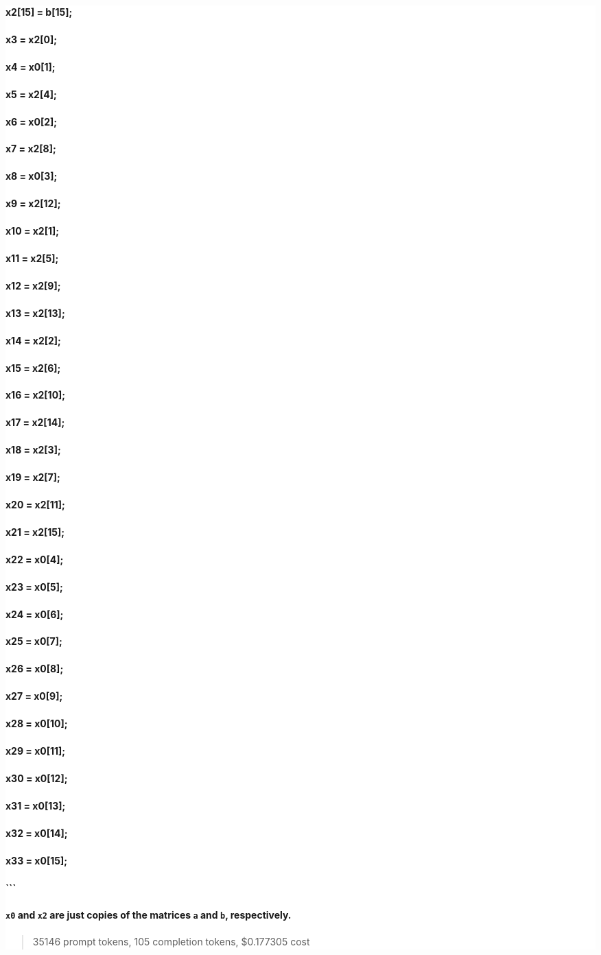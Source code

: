 #### x2[15] = b[15];  
#### x3 = x2[0];  
#### x4 = x0[1];  
#### x5 = x2[4];  
#### x6 = x0[2];  
#### x7 = x2[8];  
#### x8 = x0[3];  
#### x9 = x2[12];  
#### x10 = x2[1];  
#### x11 = x2[5];  
#### x12 = x2[9];  
#### x13 = x2[13];  
#### x14 = x2[2];  
#### x15 = x2[6];  
#### x16 = x2[10];  
#### x17 = x2[14];  
#### x18 = x2[3];  
#### x19 = x2[7];  
#### x20 = x2[11];  
#### x21 = x2[15];  
#### x22 = x0[4];  
#### x23 = x0[5];  
#### x24 = x0[6];  
#### x25 = x0[7];  
#### x26 = x0[8];  
#### x27 = x0[9];  
#### x28 = x0[10];  
#### x29 = x0[11];  
#### x30 = x0[12];  
#### x31 = x0[13];  
#### x32 = x0[14];  
#### x33 = x0[15];  
#### ```  
####   
#### `x0` and `x2` are just copies of the matrices `a` and `b`, respectively.  
> 35146 prompt tokens, 105 completion tokens, $0.177305 cost  
